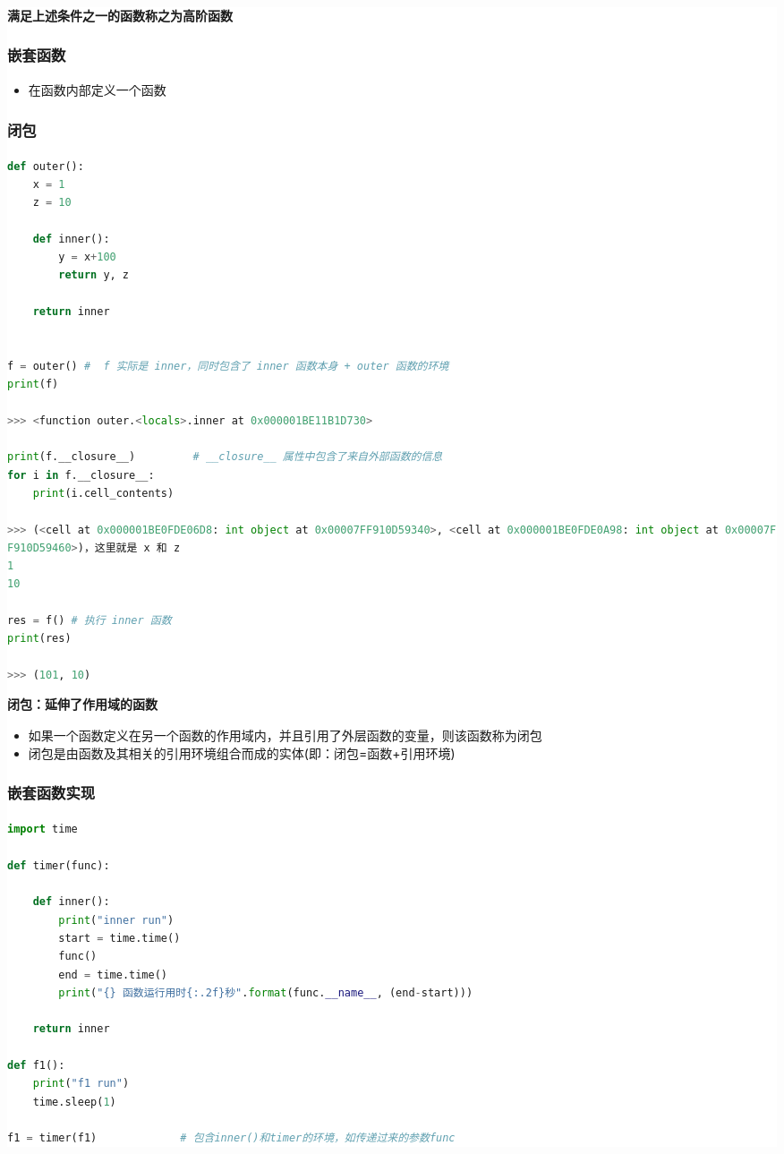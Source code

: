 **满足上述条件之一的函数称之为高阶函数**

### 嵌套函数

- 在函数内部定义一个函数

### 闭包

```python
def outer():
    x = 1
    z = 10
    
    def inner():
        y = x+100
        return y, z
        
    return inner


f = outer() #  f 实际是 inner，同时包含了 inner 函数本身 + outer 函数的环境
print(f)

>>> <function outer.<locals>.inner at 0x000001BE11B1D730>

print(f.__closure__)         # __closure__ 属性中包含了来自外部函数的信息
for i in f.__closure__:
    print(i.cell_contents)

>>> (<cell at 0x000001BE0FDE06D8: int object at 0x00007FF910D59340>, <cell at 0x000001BE0FDE0A98: int object at 0x00007FF910D59460>)，这里就是 x 和 z
1
10

res = f() # 执行 inner 函数
print(res)

>>> (101, 10)
```

**闭包：延伸了作用域的函数**  
  
- 如果一个函数定义在另一个函数的作用域内，并且引用了外层函数的变量，则该函数称为闭包
- 闭包是由函数及其相关的引用环境组合而成的实体(即：闭包=函数+引用环境)

### 嵌套函数实现

```python
import time

def timer(func):
    
    def inner():
        print("inner run")
        start = time.time()
        func()
        end = time.time()
        print("{} 函数运行用时{:.2f}秒".format(func.__name__, (end-start)))
    
    return inner

def f1():
    print("f1 run")
    time.sleep(1)

f1 = timer(f1)             # 包含inner()和timer的环境，如传递过来的参数func
```